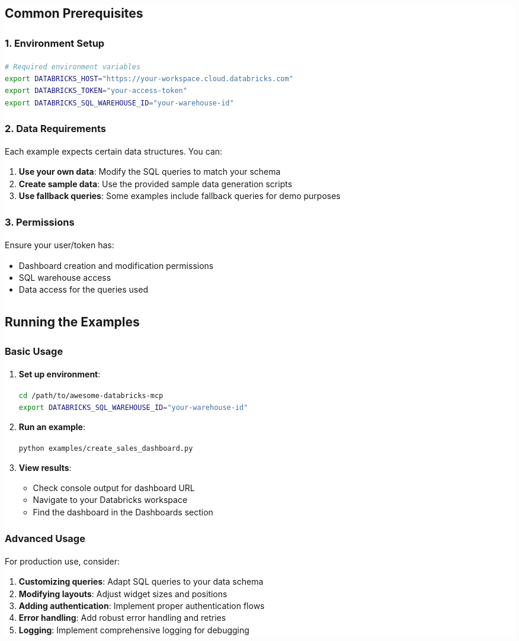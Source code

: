 ## Common Prerequisites

### 1. Environment Setup

```bash
# Required environment variables
export DATABRICKS_HOST="https://your-workspace.cloud.databricks.com"
export DATABRICKS_TOKEN="your-access-token"
export DATABRICKS_SQL_WAREHOUSE_ID="your-warehouse-id"
```

### 2. Data Requirements

Each example expects certain data structures. You can:

1. **Use your own data**: Modify the SQL queries to match your schema
2. **Create sample data**: Use the provided sample data generation scripts
3. **Use fallback queries**: Some examples include fallback queries for demo purposes

### 3. Permissions

Ensure your user/token has:
- Dashboard creation and modification permissions
- SQL warehouse access
- Data access for the queries used

## Running the Examples

### Basic Usage

1. **Set up environment**:
   ```bash
   cd /path/to/awesome-databricks-mcp
   export DATABRICKS_SQL_WAREHOUSE_ID="your-warehouse-id"
   ```

2. **Run an example**:
   ```bash
   python examples/create_sales_dashboard.py
   ```

3. **View results**:
   - Check console output for dashboard URL
   - Navigate to your Databricks workspace
   - Find the dashboard in the Dashboards section

### Advanced Usage

For production use, consider:

1. **Customizing queries**: Adapt SQL queries to your data schema
2. **Modifying layouts**: Adjust widget sizes and positions
3. **Adding authentication**: Implement proper authentication flows
4. **Error handling**: Add robust error handling and retries
5. **Logging**: Implement comprehensive logging for debugging
